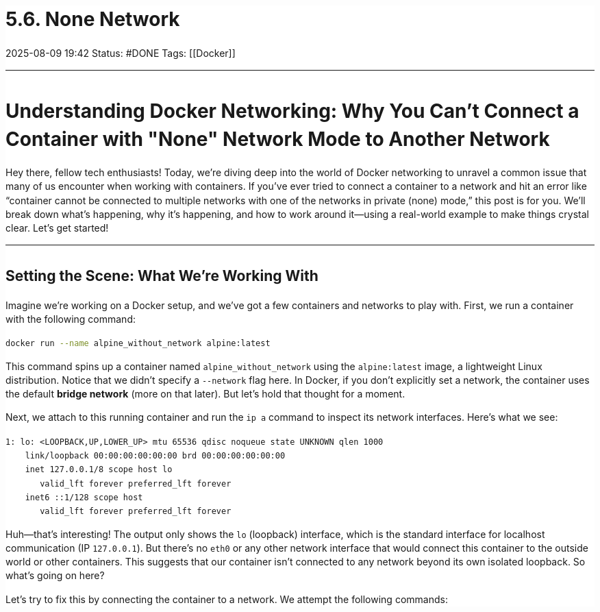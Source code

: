 # 5.6. None Network

2025-08-09 19:42
Status: #DONE 
Tags: [[Docker]]

---
# Understanding Docker Networking: Why You Can’t Connect a Container with "None" Network Mode to Another Network

Hey there, fellow tech enthusiasts! Today, we’re diving deep into the world of Docker networking to unravel a common issue that many of us encounter when working with containers. If you’ve ever tried to connect a container to a network and hit an error like “container cannot be connected to multiple networks with one of the networks in private (none) mode,” this post is for you. We’ll break down what’s happening, why it’s happening, and how to work around it—using a real-world example to make things crystal clear. Let’s get started!

---

## Setting the Scene: What We’re Working With

Imagine we’re working on a Docker setup, and we’ve got a few containers and networks to play with. First, we run a container with the following command:

```bash
docker run --name alpine_without_network alpine:latest
```

This command spins up a container named `alpine_without_network` using the `alpine:latest` image, a lightweight Linux distribution. Notice that we didn’t specify a `--network` flag here. In Docker, if you don’t explicitly set a network, the container uses the default **bridge network** (more on that later). But let’s hold that thought for a moment.

Next, we attach to this running container and run the `ip a` command to inspect its network interfaces. Here’s what we see:

```
1: lo: <LOOPBACK,UP,LOWER_UP> mtu 65536 qdisc noqueue state UNKNOWN qlen 1000
    link/loopback 00:00:00:00:00:00 brd 00:00:00:00:00:00
    inet 127.0.0.1/8 scope host lo
       valid_lft forever preferred_lft forever
    inet6 ::1/128 scope host 
       valid_lft forever preferred_lft forever
```

Huh—that’s interesting! The output only shows the `lo` (loopback) interface, which is the standard interface for localhost communication (IP `127.0.0.1`). But there’s no `eth0` or any other network interface that would connect this container to the outside world or other containers. This suggests that our container isn’t connected to any network beyond its own isolated loopback. So what’s going on here?

Let’s try to fix this by connecting the container to a network. We attempt the following commands:

